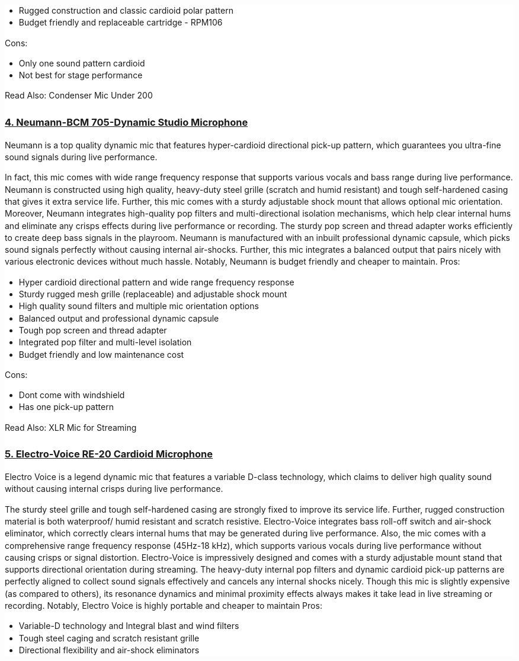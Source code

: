- Rugged construction and classic cardioid polar pattern
- Budget friendly and replaceable cartridge - RPM106

Cons:
- Only one sound pattern  cardioid
- Not best for stage performance

Read Also:
Condenser Mic Under 200
### [4. Neumann-BCM 705-Dynamic Studio Microphone](https://www.amazon.com/dp/B0018SR2C2/?tag=p-policy-20)
Neumann is a top quality dynamic mic that features hyper-cardioid directional pick-up pattern, which guarantees you ultra-fine sound signals during live performance.

In fact, this mic comes with wide range frequency response that supports various vocals and bass range during live performance.
Neumann is constructed using high quality, heavy-duty steel grille (scratch and humid resistant) and tough self-hardened casing that gives it extra service life. Further, this mic comes with a sturdy adjustable shock mount that allows optional mic orientation.
Moreover, Neumann integrates high-quality pop filters and multi-directional isolation mechanisms, which help clear internal hums and eliminate any crisps effects during live performance or recording. The sturdy pop screen and thread adapter works efficiently to create deep bass signals in the playroom.
Neumann is manufactured with an inbuilt professional dynamic capsule, which picks sound signals perfectly without causing internal air-shocks.
Further, this mic integrates a balanced output that pairs nicely with various electronic devices without much hassle.
Notably, Neumann is budget friendly and cheaper to maintain.
Pros:
- Hyper cardioid directional pattern and wide range frequency response
- Sturdy rugged mesh grille (replaceable) and adjustable shock mount
- High quality sound filters and multiple mic orientation options
- Balanced output and professional dynamic capsule
- Tough pop screen and thread adapter
- Integrated pop filter and multi-level isolation
- Budget friendly and low maintenance cost

Cons:
- Dont come with windshield
- Has one pick-up pattern

Read Also:
XLR Mic for Streaming
### [5. Electro-Voice RE-20 Cardioid Microphone](https://www.amazon.com/dp/B000Z7LLQ0/?tag=p-policy-20)
Electro Voice is a legend dynamic mic that features a variable D-class technology, which claims to deliver high quality sound without causing internal crisps during live performance.

The sturdy steel grille and tough self-hardened casing are strongly fixed to improve its service life. Further, rugged construction material is both waterproof/ humid resistant and scratch resistive.
Electro-Voice integrates bass roll-off switch and air-shock eliminator, which correctly clears internal hums that may be generated during live performance. Also, the mic comes with a comprehensive range frequency response (45Hz-18 kHz), which supports various vocals during live performance without causing crisps or signal distortion.
Electro-Voice is impressively designed and comes with a sturdy adjustable mount stand that supports directional orientation during streaming. The heavy-duty internal pop filters and dynamic cardioid pick-up patterns are perfectly aligned to collect sound signals effectively and cancels any internal shocks nicely.
Though this mic is slightly expensive (as compared to others), its resonance dynamics and minimal proximity effects always makes it take lead in live streaming or recording. Notably, Electro Voice is highly portable and cheaper to maintain
Pros:
- Variable-D technology and Integral blast and wind filters
- Tough steel caging and scratch resistant grille
- Directional flexibility and air-shock eliminators